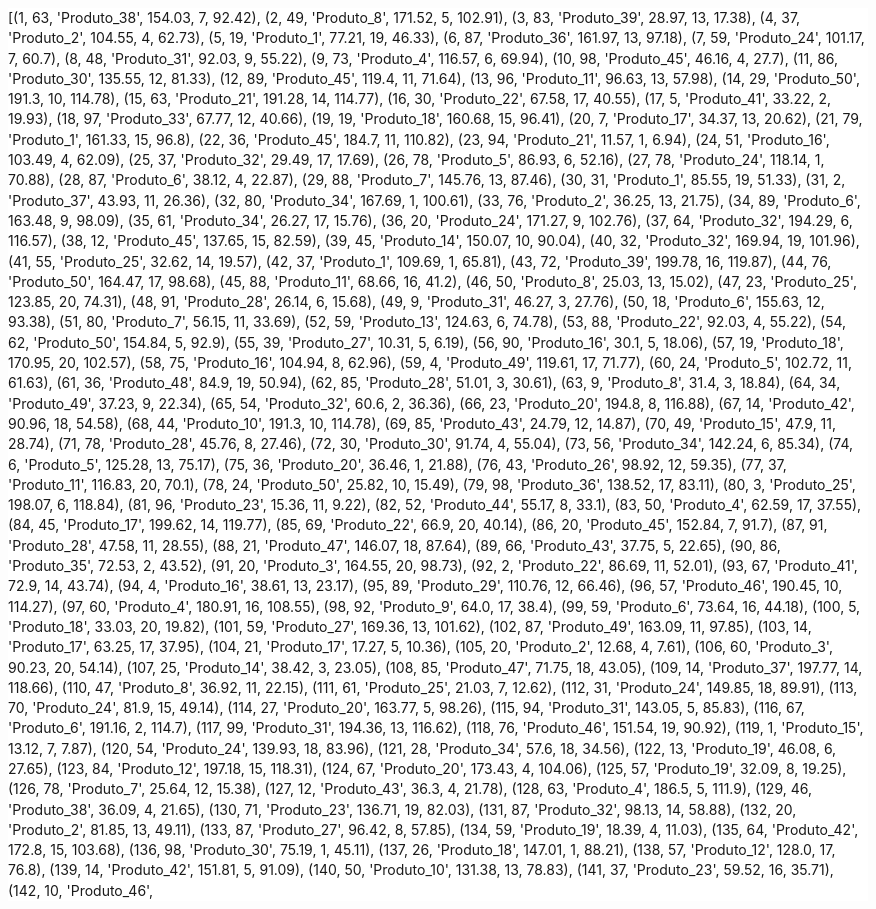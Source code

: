 
[(1, 63, 'Produto_38', 154.03, 7, 92.42), (2, 49, 'Produto_8', 171.52, 5, 102.91), (3, 83, 'Produto_39', 28.97, 13, 17.38), (4, 37, 'Produto_2', 104.55, 4, 62.73), (5, 19, 'Produto_1', 77.21, 19, 46.33), (6, 87, 'Produto_36', 161.97, 13, 97.18), (7, 59, 'Produto_24', 101.17, 7, 60.7), (8, 48, 'Produto_31', 92.03, 9, 55.22), (9, 73, 'Produto_4', 116.57, 6, 69.94), (10, 98, 'Produto_45', 46.16, 4, 27.7), (11, 86, 'Produto_30', 135.55, 12, 81.33), (12, 89, 'Produto_45', 119.4, 11, 71.64), (13, 96, 'Produto_11', 96.63, 13, 57.98), (14, 29, 'Produto_50', 191.3, 10, 114.78), (15, 63, 'Produto_21', 191.28, 14, 114.77), (16, 30, 'Produto_22', 67.58, 17, 40.55), (17, 5, 'Produto_41', 33.22, 2, 19.93), (18, 97, 'Produto_33', 67.77, 12, 40.66), (19, 19, 'Produto_18', 160.68, 15, 96.41), (20, 7, 'Produto_17', 34.37, 13, 20.62), (21, 79, 'Produto_1', 161.33, 15, 96.8), (22, 36, 'Produto_45', 184.7, 11, 110.82), (23, 94, 'Produto_21', 11.57, 1, 6.94), (24, 51, 'Produto_16', 103.49, 4, 62.09), (25, 37, 'Produto_32', 29.49, 17, 17.69), (26, 78, 'Produto_5', 86.93, 6, 52.16), (27, 78, 'Produto_24', 118.14, 1, 70.88), (28, 87, 'Produto_6', 38.12, 4, 22.87), (29, 88, 'Produto_7', 145.76, 13, 87.46), (30, 31, 'Produto_1', 85.55, 19, 51.33), (31, 2, 'Produto_37', 43.93, 11, 26.36), (32, 80, 'Produto_34', 167.69, 1, 100.61), (33, 76, 'Produto_2', 36.25, 13, 21.75), (34, 89, 'Produto_6', 163.48, 9, 98.09), (35, 61, 'Produto_34', 26.27, 17, 15.76), (36, 20, 'Produto_24', 171.27, 9, 102.76), (37, 64, 'Produto_32', 194.29, 6, 116.57), (38, 12, 'Produto_45', 137.65, 15, 82.59), (39, 45, 'Produto_14', 150.07, 10, 90.04), (40, 32, 'Produto_32', 169.94, 19, 101.96), (41, 55, 'Produto_25', 32.62, 14, 19.57), (42, 37, 'Produto_1', 109.69, 1, 65.81), (43, 72, 'Produto_39', 199.78, 16, 119.87), (44, 76, 'Produto_50', 164.47, 17, 98.68), (45, 88, 'Produto_11', 68.66, 16, 41.2), (46, 50, 'Produto_8', 25.03, 13, 15.02), (47, 23, 'Produto_25', 123.85, 20, 74.31), (48, 91, 'Produto_28', 26.14, 6, 15.68), (49, 9, 'Produto_31', 46.27, 3, 27.76), (50, 18, 'Produto_6', 155.63, 12, 93.38), (51, 80, 'Produto_7', 56.15, 11, 33.69), (52, 59, 'Produto_13', 124.63, 6, 74.78), (53, 88, 'Produto_22', 92.03, 4, 55.22), (54, 62, 'Produto_50', 154.84, 5, 92.9), (55, 39, 'Produto_27', 10.31, 5, 6.19), (56, 90, 'Produto_16', 30.1, 5, 18.06), (57, 19, 'Produto_18', 170.95, 20, 102.57), (58, 75, 'Produto_16', 104.94, 8, 62.96), (59, 4, 'Produto_49', 119.61, 17, 71.77), (60, 24, 'Produto_5', 102.72, 11, 61.63), (61, 36, 'Produto_48', 84.9, 19, 50.94), (62, 85, 'Produto_28', 51.01, 3, 30.61), (63, 9, 'Produto_8', 31.4, 3, 18.84), (64, 34, 'Produto_49', 37.23, 9, 22.34), (65, 54, 'Produto_32', 60.6, 2, 36.36), (66, 23, 'Produto_20', 194.8, 8, 116.88), (67, 14, 'Produto_42', 90.96, 18, 54.58), (68, 44, 'Produto_10', 191.3, 10, 114.78), (69, 85, 'Produto_43', 24.79, 12, 14.87), (70, 49, 'Produto_15', 47.9, 11, 28.74), (71, 78, 'Produto_28', 45.76, 8, 27.46), (72, 30, 'Produto_30', 91.74, 4, 55.04), (73, 56, 'Produto_34', 142.24, 6, 85.34), (74, 6, 'Produto_5', 125.28, 13, 75.17), (75, 36, 'Produto_20', 36.46, 1, 21.88), (76, 43, 'Produto_26', 98.92, 12, 59.35), (77, 37, 'Produto_11', 116.83, 20, 70.1), (78, 24, 'Produto_50', 25.82, 10, 15.49), (79, 98, 'Produto_36', 138.52, 17, 83.11), (80, 3, 'Produto_25', 198.07, 6, 118.84), (81, 96, 'Produto_23', 15.36, 11, 9.22), (82, 52, 'Produto_44', 55.17, 8, 33.1), (83, 50, 'Produto_4', 62.59, 17, 37.55), (84, 45, 'Produto_17', 199.62, 14, 119.77), (85, 69, 'Produto_22', 66.9, 20, 40.14), (86, 20, 'Produto_45', 152.84, 7, 91.7), (87, 91, 'Produto_28', 47.58, 11, 28.55), (88, 21, 'Produto_47', 146.07, 18, 87.64), (89, 66, 'Produto_43', 37.75, 5, 22.65), (90, 86, 'Produto_35', 72.53, 2, 43.52), (91, 20, 'Produto_3', 164.55, 20, 98.73), (92, 2, 'Produto_22', 86.69, 11, 52.01), (93, 67, 'Produto_41', 72.9, 14, 43.74), (94, 4, 'Produto_16', 38.61, 13, 23.17), (95, 89, 'Produto_29', 110.76, 12, 66.46), (96, 57, 'Produto_46', 190.45, 10, 114.27), (97, 60, 'Produto_4', 180.91, 16, 108.55), (98, 92, 'Produto_9', 64.0, 17, 38.4), (99, 59, 'Produto_6', 73.64, 16, 44.18), (100, 5, 'Produto_18', 33.03, 20, 19.82), (101, 59, 'Produto_27', 169.36, 13, 101.62), (102, 87, 'Produto_49', 163.09, 11, 97.85), (103, 14, 'Produto_17', 63.25, 17, 37.95), (104, 21, 'Produto_17', 17.27, 5, 10.36), (105, 20, 'Produto_2', 12.68, 4, 7.61), (106, 60, 'Produto_3', 90.23, 20, 54.14), (107, 25, 'Produto_14', 38.42, 3, 23.05), (108, 85, 'Produto_47', 71.75, 18, 43.05), (109, 14, 'Produto_37', 197.77, 14, 118.66), (110, 47, 'Produto_8', 36.92, 11, 22.15), (111, 61, 'Produto_25', 21.03, 7, 12.62), (112, 31, 'Produto_24', 149.85, 18, 89.91), (113, 70, 'Produto_24', 81.9, 15, 49.14), (114, 27, 'Produto_20', 163.77, 5, 98.26), (115, 94, 'Produto_31', 143.05, 5, 85.83), (116, 67, 'Produto_6', 191.16, 2, 114.7), (117, 99, 'Produto_31', 194.36, 13, 116.62), (118, 76, 'Produto_46', 151.54, 19, 90.92), (119, 1, 'Produto_15', 13.12, 7, 7.87), (120, 54, 'Produto_24', 139.93, 18, 83.96), (121, 28, 'Produto_34', 57.6, 18, 34.56), (122, 13, 'Produto_19', 46.08, 6, 27.65), (123, 84, 'Produto_12', 197.18, 15, 118.31), (124, 67, 'Produto_20', 173.43, 4, 104.06), (125, 57, 'Produto_19', 32.09, 8, 19.25), (126, 78, 'Produto_7', 25.64, 12, 15.38), (127, 12, 'Produto_43', 36.3, 4, 21.78), (128, 63, 'Produto_4', 186.5, 5, 111.9), (129, 46, 'Produto_38', 36.09, 4, 21.65), (130, 71, 'Produto_23', 136.71, 19, 82.03), (131, 87, 'Produto_32', 98.13, 14, 58.88), (132, 20, 'Produto_2', 81.85, 13, 49.11), (133, 87, 'Produto_27', 96.42, 8, 57.85), (134, 59, 'Produto_19', 18.39, 4, 11.03), (135, 64, 'Produto_42', 172.8, 15, 103.68), (136, 98, 'Produto_30', 75.19, 1, 45.11), (137, 26, 'Produto_18', 147.01, 1, 88.21), (138, 57, 'Produto_12', 128.0, 17, 76.8), (139, 14, 'Produto_42', 151.81, 5, 91.09), (140, 50, 'Produto_10', 131.38, 13, 78.83), (141, 37, 'Produto_23', 59.52, 16, 35.71), (142, 10, 'Produto_46',
